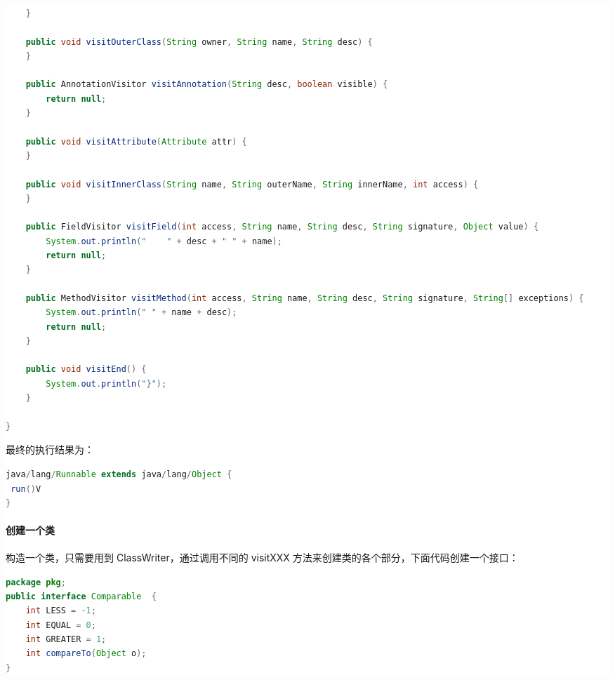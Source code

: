 ```java
    }

    public void visitOuterClass(String owner, String name, String desc) {
    }

    public AnnotationVisitor visitAnnotation(String desc, boolean visible) {
        return null;
    }

    public void visitAttribute(Attribute attr) {
    }

    public void visitInnerClass(String name, String outerName, String innerName, int access) {
    }

    public FieldVisitor visitField(int access, String name, String desc, String signature, Object value) {
        System.out.println("    " + desc + " " + name);
        return null;
    }

    public MethodVisitor visitMethod(int access, String name, String desc, String signature, String[] exceptions) {
        System.out.println(" " + name + desc);
        return null;
    }

    public void visitEnd() {
        System.out.println("}");
    }

}
```

最终的执行结果为：

```java
java/lang/Runnable extends java/lang/Object {
 run()V
}
```

#### 创建一个类

构造一个类，只需要用到 ClassWriter，通过调用不同的 visitXXX 方法来创建类的各个部分，下面代码创建一个接口：

```java
package pkg;
public interface Comparable  {
    int LESS = -1;
    int EQUAL = 0;
    int GREATER = 1;
    int compareTo(Object o);
}
```

